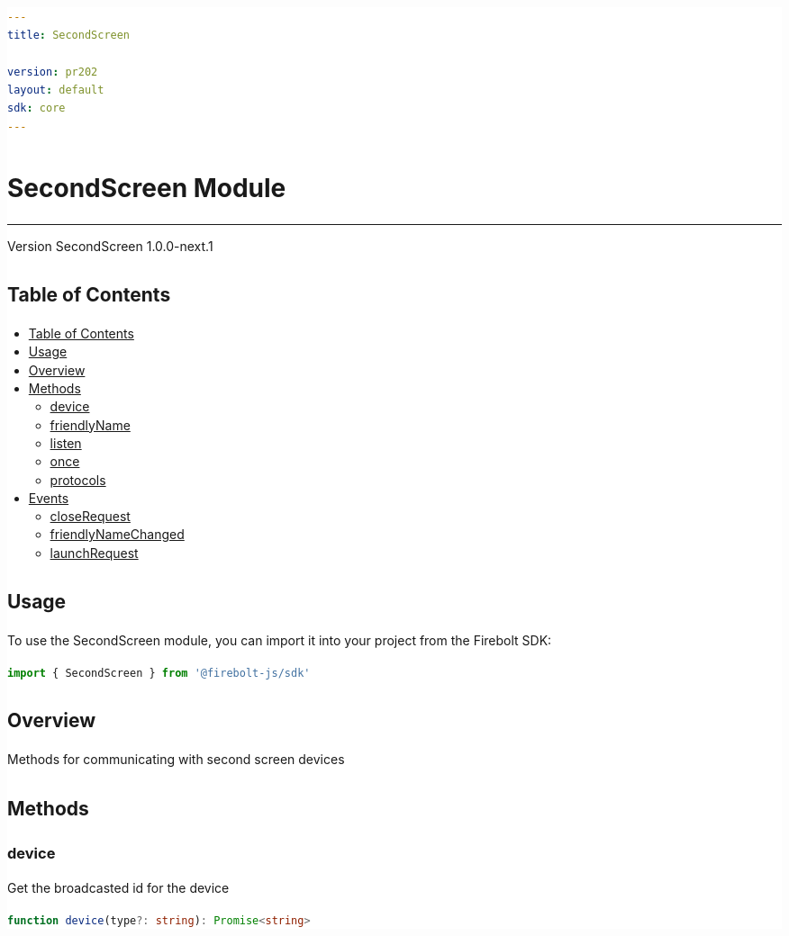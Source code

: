 ```yaml
---
title: SecondScreen

version: pr202
layout: default
sdk: core
---
```


# SecondScreen Module
---
Version SecondScreen 1.0.0-next.1

## Table of Contents
   - [Table of Contents](#table-of-contents)
   - [Usage](#usage)
   - [Overview](#overview)
   - [Methods](#methods)
     - [device](#device)
     - [friendlyName](#friendlyname)
     - [listen](#listen)
     - [once](#once)
     - [protocols](#protocols)
   - [Events](#events)
     - [closeRequest](#closerequest)
     - [friendlyNameChanged](#friendlynamechanged)
     - [launchRequest](#launchrequest)



## Usage
To use the SecondScreen module, you can import it into your project from the Firebolt SDK:

```javascript
import { SecondScreen } from '@firebolt-js/sdk'
```


## Overview
 Methods for communicating with second screen devices

## Methods

### device

Get the broadcasted id for the device

```typescript
function device(type?: string): Promise<string>
```
